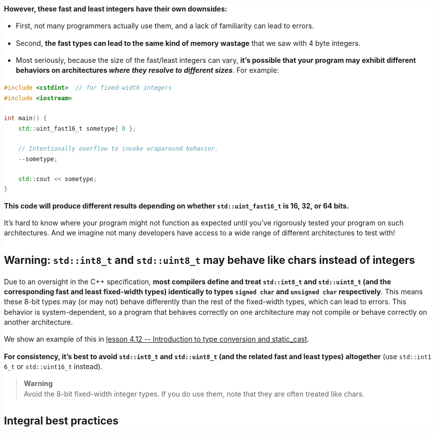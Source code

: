 **However, these fast and least integers have their own downsides:** 

- First, not many programmers actually use them, and a lack of familiarity can lead to errors.

- Second, **the fast types can lead to the same kind of memory wastage** that we saw with 4 byte integers.

- Most seriously, because the size of the fast/least integers can vary, **it’s possible that your program may exhibit different behaviors on architectures *where they resolve to different sizes***. For example:

```c++
#include <cstdint>  // for fixed-width integers
#include <iostream>

int main() {
    std::uint_fast16_t sometype{ 0 };

    // Intentionally overflow to invoke wraparound behavior.
    --sometype;

    std::cout << sometype;
}
```

**This code will produce different results depending on whether `std::uint_fast16_t` is 16, 32, or 64 bits.**

It’s hard to know where your program might not function as expected until you’ve rigorously tested your program on such architectures. And we imagine not many developers have access to a wide range of different architectures to test with!


## Warning: `std::int8_t` and `std::uint8_t` may behave like chars instead of integers

Due to an oversight in the C++ specification, **most compilers define and treat `std::int8_t` and `std::uint8_t` (and the corresponding fast and least fixed-width types) identically to types `signed char` and `unsigned char` respectively**. This means these 8-bit types may (or may not) behave differently than the rest of the fixed-width types, which can lead to errors. This behavior is system-dependent, so a program that behaves correctly on one architecture may not compile or behave correctly on another architecture.

We show an example of this in [lesson 4.12 -- Introduction to type conversion and static_cast](https://www.learncpp.com/cpp-tutorial/introduction-to-type-conversion-and-static_cast/).

**For consistency, it’s best to avoid `std::int8_t` and `std::uint8_t` (and the related fast and least types) altogether** (use `std::int16_t` or `std::uint16_t` instead).

>**Warning**  
Avoid the 8-bit fixed-width integer types. If you do use them, note that they are often treated like chars.


## Integral best practices

